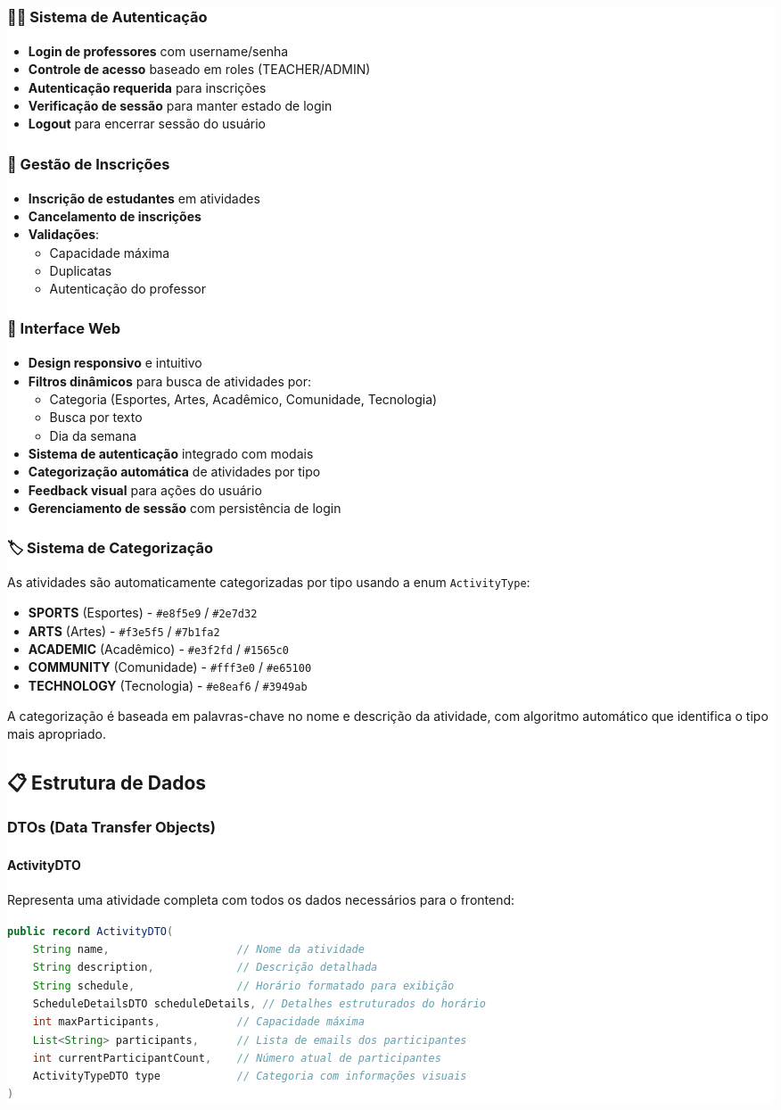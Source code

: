### 👨‍🏫 Sistema de Autenticação

- **Login de professores** com username/senha
- **Controle de acesso** baseado em roles (TEACHER/ADMIN)
- **Autenticação requerida** para inscrições
- **Verificação de sessão** para manter estado de login
- **Logout** para encerrar sessão do usuário

### 📝 Gestão de Inscrições

- **Inscrição de estudantes** em atividades
- **Cancelamento de inscrições**
- **Validações**:
  - Capacidade máxima
  - Duplicatas
  - Autenticação do professor

### 🎨 Interface Web

- **Design responsivo** e intuitivo
- **Filtros dinâmicos** para busca de atividades por:
  - Categoria (Esportes, Artes, Acadêmico, Comunidade, Tecnologia)
  - Busca por texto
  - Dia da semana
- **Sistema de autenticação** integrado com modais
- **Categorização automática** de atividades por tipo
- **Feedback visual** para ações do usuário
- **Gerenciamento de sessão** com persistência de login

### 🏷️ Sistema de Categorização

As atividades são automaticamente categorizadas por tipo usando a enum `ActivityType`:

- **SPORTS** (Esportes) - `#e8f5e9` / `#2e7d32`
- **ARTS** (Artes) - `#f3e5f5` / `#7b1fa2` 
- **ACADEMIC** (Acadêmico) - `#e3f2fd` / `#1565c0`
- **COMMUNITY** (Comunidade) - `#fff3e0` / `#e65100`
- **TECHNOLOGY** (Tecnologia) - `#e8eaf6` / `#3949ab`

A categorização é baseada em palavras-chave no nome e descrição da atividade, com algoritmo automático que identifica o tipo mais apropriado.

## 📋 Estrutura de Dados

### DTOs (Data Transfer Objects)

#### ActivityDTO
Representa uma atividade completa com todos os dados necessários para o frontend:
```java
public record ActivityDTO(
    String name,                    // Nome da atividade
    String description,             // Descrição detalhada  
    String schedule,                // Horário formatado para exibição
    ScheduleDetailsDTO scheduleDetails, // Detalhes estruturados do horário
    int maxParticipants,            // Capacidade máxima
    List<String> participants,      // Lista de emails dos participantes
    int currentParticipantCount,    // Número atual de participantes
    ActivityTypeDTO type            // Categoria com informações visuais
)
```
